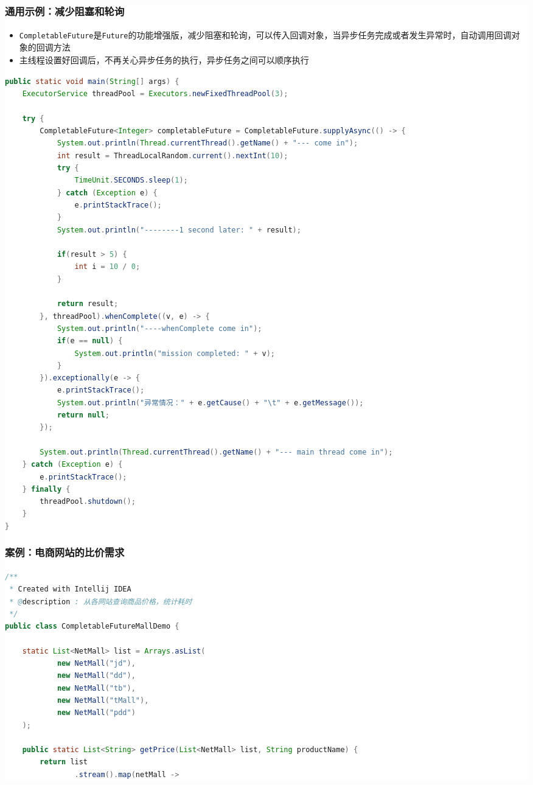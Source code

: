 ### 通用示例：减少阻塞和轮询

- `CompletableFuture`是`Future`的功能增强版，减少阻塞和轮询，可以传入回调对象，当异步任务完成或者发生异常时，自动调用回调对象的回调方法
- 主线程设置好回调后，不再关心异步任务的执行，异步任务之间可以顺序执行

```java
public static void main(String[] args) {
    ExecutorService threadPool = Executors.newFixedThreadPool(3);

    try {
        CompletableFuture<Integer> completableFuture = CompletableFuture.supplyAsync(() -> {
            System.out.println(Thread.currentThread().getName() + "--- come in");
            int result = ThreadLocalRandom.current().nextInt(10);
            try {
                TimeUnit.SECONDS.sleep(1);
            } catch (Exception e) {
                e.printStackTrace();
            }
            System.out.println("--------1 second later: " + result);

            if(result > 5) {
                int i = 10 / 0;
            }

            return result;
        }, threadPool).whenComplete((v, e) -> {
            System.out.println("----whenComplete come in");
            if(e == null) {
                System.out.println("mission completed: " + v);
            }
        }).exceptionally(e -> {
            e.printStackTrace();
            System.out.println("异常情况：" + e.getCause() + "\t" + e.getMessage());
            return null;
        });

        System.out.println(Thread.currentThread().getName() + "--- main thread come in");
    } catch (Exception e) {
        e.printStackTrace();
    } finally {
        threadPool.shutdown();
    }
}
```

### 案例：电商网站的比价需求

```java
/**
 * Created with Intellij IDEA
 * @description : 从各网站查询商品价格，统计耗时
 */
public class CompletableFutureMallDemo {

    static List<NetMall> list = Arrays.asList(
            new NetMall("jd"),
            new NetMall("dd"),
            new NetMall("tb"),
            new NetMall("tMall"),
            new NetMall("pdd")
    );

    public static List<String> getPrice(List<NetMall> list, String productName) {
        return list
                .stream().map(netMall ->
```